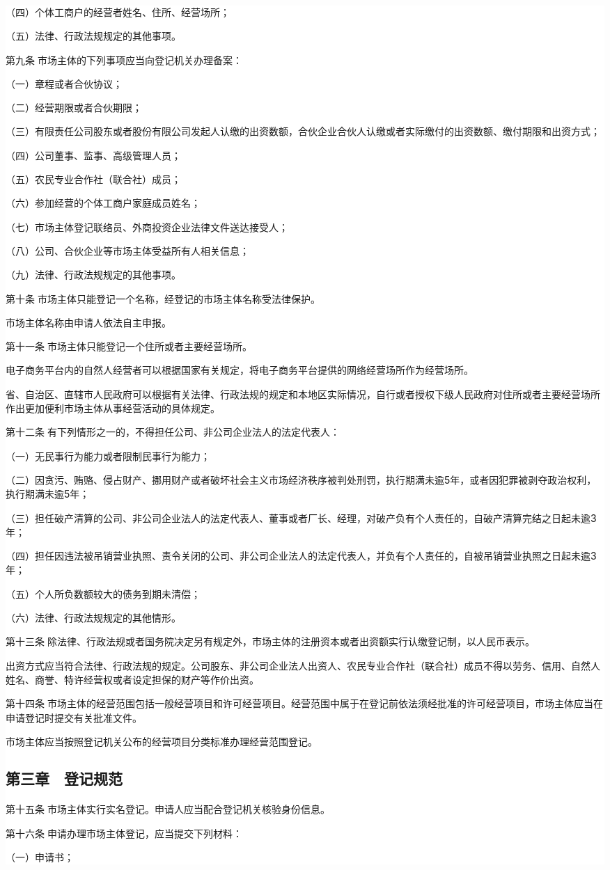（四）个体工商户的经营者姓名、住所、经营场所；

（五）法律、行政法规规定的其他事项。

第九条 市场主体的下列事项应当向登记机关办理备案：

（一）章程或者合伙协议；

（二）经营期限或者合伙期限；

（三）有限责任公司股东或者股份有限公司发起人认缴的出资数额，合伙企业合伙人认缴或者实际缴付的出资数额、缴付期限和出资方式；

（四）公司董事、监事、高级管理人员；

（五）农民专业合作社（联合社）成员；

（六）参加经营的个体工商户家庭成员姓名；

（七）市场主体登记联络员、外商投资企业法律文件送达接受人；

（八）公司、合伙企业等市场主体受益所有人相关信息；

（九）法律、行政法规规定的其他事项。

第十条 市场主体只能登记一个名称，经登记的市场主体名称受法律保护。

市场主体名称由申请人依法自主申报。

第十一条 市场主体只能登记一个住所或者主要经营场所。

电子商务平台内的自然人经营者可以根据国家有关规定，将电子商务平台提供的网络经营场所作为经营场所。

省、自治区、直辖市人民政府可以根据有关法律、行政法规的规定和本地区实际情况，自行或者授权下级人民政府对住所或者主要经营场所作出更加便利市场主体从事经营活动的具体规定。

第十二条 有下列情形之一的，不得担任公司、非公司企业法人的法定代表人：

（一）无民事行为能力或者限制民事行为能力；

（二）因贪污、贿赂、侵占财产、挪用财产或者破坏社会主义市场经济秩序被判处刑罚，执行期满未逾5年，或者因犯罪被剥夺政治权利，执行期满未逾5年；

（三）担任破产清算的公司、非公司企业法人的法定代表人、董事或者厂长、经理，对破产负有个人责任的，自破产清算完结之日起未逾3年；

（四）担任因违法被吊销营业执照、责令关闭的公司、非公司企业法人的法定代表人，并负有个人责任的，自被吊销营业执照之日起未逾3年；

（五）个人所负数额较大的债务到期未清偿；

（六）法律、行政法规规定的其他情形。

第十三条 除法律、行政法规或者国务院决定另有规定外，市场主体的注册资本或者出资额实行认缴登记制，以人民币表示。

出资方式应当符合法律、行政法规的规定。公司股东、非公司企业法人出资人、农民专业合作社（联合社）成员不得以劳务、信用、自然人姓名、商誉、特许经营权或者设定担保的财产等作价出资。

第十四条 市场主体的经营范围包括一般经营项目和许可经营项目。经营范围中属于在登记前依法须经批准的许可经营项目，市场主体应当在申请登记时提交有关批准文件。

市场主体应当按照登记机关公布的经营项目分类标准办理经营范围登记。

## 第三章　登记规范

第十五条 市场主体实行实名登记。申请人应当配合登记机关核验身份信息。

第十六条 申请办理市场主体登记，应当提交下列材料：

（一）申请书；
